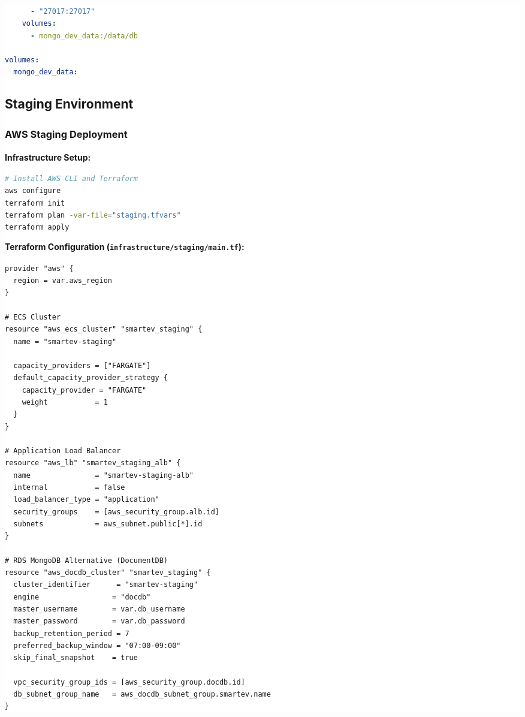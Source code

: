 ```yaml
      - "27017:27017"
    volumes:
      - mongo_dev_data:/data/db

volumes:
  mongo_dev_data:
```

## Staging Environment

### AWS Staging Deployment

**Infrastructure Setup:**
```bash
# Install AWS CLI and Terraform
aws configure
terraform init
terraform plan -var-file="staging.tfvars"
terraform apply
```

**Terraform Configuration (`infrastructure/staging/main.tf`):**
```hcl
provider "aws" {
  region = var.aws_region
}

# ECS Cluster
resource "aws_ecs_cluster" "smartev_staging" {
  name = "smartev-staging"
  
  capacity_providers = ["FARGATE"]
  default_capacity_provider_strategy {
    capacity_provider = "FARGATE"
    weight           = 1
  }
}

# Application Load Balancer
resource "aws_lb" "smartev_staging_alb" {
  name               = "smartev-staging-alb"
  internal           = false
  load_balancer_type = "application"
  security_groups    = [aws_security_group.alb.id]
  subnets            = aws_subnet.public[*].id
}

# RDS MongoDB Alternative (DocumentDB)
resource "aws_docdb_cluster" "smartev_staging" {
  cluster_identifier      = "smartev-staging"
  engine                 = "docdb"
  master_username        = var.db_username
  master_password        = var.db_password
  backup_retention_period = 7
  preferred_backup_window = "07:00-09:00"
  skip_final_snapshot    = true
  
  vpc_security_group_ids = [aws_security_group.docdb.id]
  db_subnet_group_name   = aws_docdb_subnet_group.smartev.name
}
```
